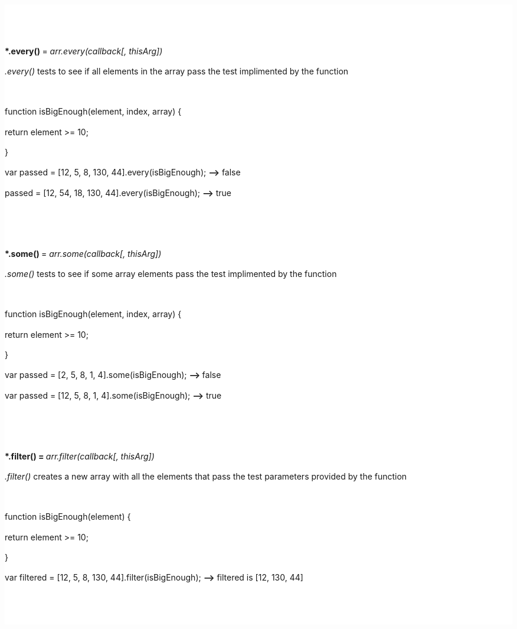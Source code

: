 &nbsp;

&nbsp;

<strong>*.every() </strong>= <em>arr.every(callback[, thisArg])</em>

<em>.every()</em> tests to see if all elements in the array pass the test implimented by the function

&nbsp;

function isBigEnough(element, index, array) {

return element &gt;= 10;

}

var passed = [12, 5, 8, 130, 44].every(isBigEnough); <strong>--&gt;</strong> false

passed = [12, 54, 18, 130, 44].every(isBigEnough); <strong>--&gt;</strong> true

&nbsp;

&nbsp;

<strong>*.some() </strong>= <em>arr.some(callback[, thisArg])</em>

<em>.some()</em> tests to see if some array elements pass the test implimented by the function

&nbsp;

function isBigEnough(element, index, array) {

return element &gt;= 10;

}

var passed = [2, 5, 8, 1, 4].some(isBigEnough); <strong>--&gt; </strong>false

var passed = [12, 5, 8, 1, 4].some(isBigEnough); <strong>--&gt;</strong> true

&nbsp;

&nbsp;

<strong>*.filter() = </strong><em>arr.filter(callback[, thisArg])</em>

<em>.filter() </em>creates a new array with all the elements that pass the test parameters provided by the function

&nbsp;

function isBigEnough(element) {

return element &gt;= 10;

}

var filtered = [12, 5, 8, 130, 44].filter(isBigEnough); <strong>--&gt;</strong> filtered is [12, 130, 44]

&nbsp;

&nbsp;
